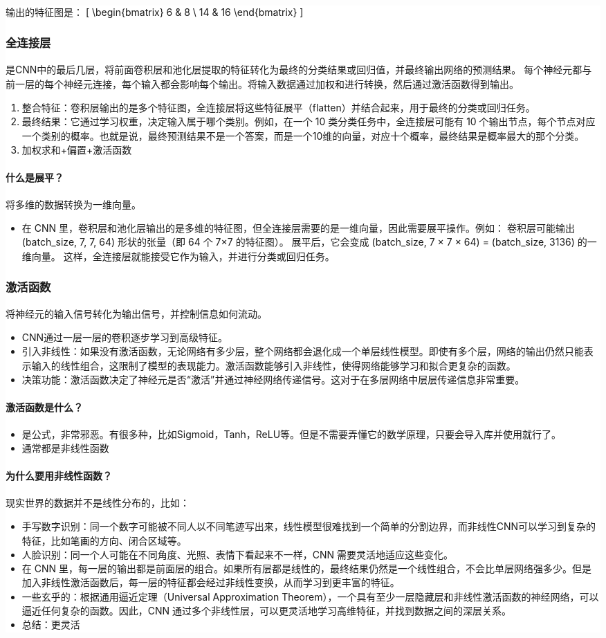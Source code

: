   输出的特征图是：
  \[
  \begin{bmatrix}
  6 & 8 \\
  14 & 16
  \end{bmatrix}
  \]


### 全连接层
是CNN中的最后几层，将前面卷积层和池化层提取的特征转化为最终的分类结果或回归值，并最终输出网络的预测结果。
每个神经元都与前一层的每个神经元连接，每个输入都会影响每个输出。将输入数据通过加权和进行转换，然后通过激活函数得到输出。
1. 整合特征：卷积层输出的是多个特征图，全连接层将这些特征展平（flatten）并结合起来，用于最终的分类或回归任务。
2. 最终结果：它通过学习权重，决定输入属于哪个类别。例如，在一个 10 类分类任务中，全连接层可能有 10 个输出节点，每个节点对应一个类别的概率。也就是说，最终预测结果不是一个答案，而是一个10维的向量，对应十个概率，最终结果是概率最大的那个分类。
3. 加权求和+偏置+激活函数

#### 什么是展平？
将多维的数据转换为一维向量。
- 在 CNN 里，卷积层和池化层输出的是多维的特征图，但全连接层需要的是一维向量，因此需要展平操作。例如：
  卷积层可能输出 (batch_size, 7, 7, 64) 形状的张量（即 64 个 7×7 的特征图）。
  展平后，它会变成 (batch_size, 7 × 7 × 64) = (batch_size, 3136) 的一维向量。
  这样，全连接层就能接受它作为输入，并进行分类或回归任务。

### 激活函数
将神经元的输入信号转化为输出信号，并控制信息如何流动。
- CNN通过一层一层的卷积逐步学习到高级特征。
- 引入非线性：如果没有激活函数，无论网络有多少层，整个网络都会退化成一个单层线性模型。即使有多个层，网络的输出仍然只能表示输入的线性组合，这限制了模型的表现能力。激活函数能够引入非线性，使得网络能够学习和拟合更复杂的函数。
- 决策功能：激活函数决定了神经元是否“激活”并通过神经网络传递信号。这对于在多层网络中层层传递信息非常重要。

#### 激活函数是什么？
- 是公式，非常邪恶。有很多种，比如Sigmoid，Tanh，ReLU等。但是不需要弄懂它的数学原理，只要会导入库并使用就行了。
- 通常都是非线性函数

#### 为什么要用非线性函数？
现实世界的数据并不是线性分布的，比如：
- 手写数字识别：同一个数字可能被不同人以不同笔迹写出来，线性模型很难找到一个简单的分割边界，而非线性CNN可以学习到复杂的特征，比如笔画的方向、闭合区域等。
- 人脸识别：同一个人可能在不同角度、光照、表情下看起来不一样，CNN 需要灵活地适应这些变化。
- 在 CNN 里，每一层的输出都是前面层的组合。如果所有层都是线性的，最终结果仍然是一个线性组合，不会比单层网络强多少。但是加入非线性激活函数后，每一层的特征都会经过非线性变换，从而学习到更丰富的特征。
- 一些玄乎的：根据通用逼近定理（Universal Approximation Theorem），一个具有至少一层隐藏层和非线性激活函数的神经网络，可以逼近任何复杂的函数。因此，CNN 通过多个非线性层，可以更灵活地学习高维特征，并找到数据之间的深层关系。
- 总结：更灵活

